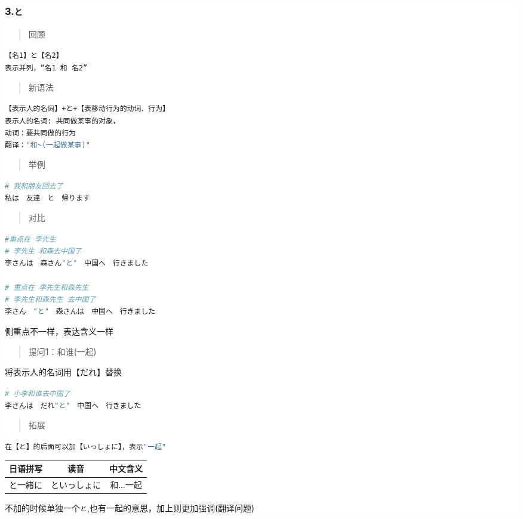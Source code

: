 ### 3.`と`

>回顾

```sh
【名1】と【名2】
表示并列，“名1 和 名2”
```

>新语法

```sh
【表示人的名词】+と+【表移动行为的动词、行为】
表示人的名词: 共同做某事的对象，
动词：要共同做的行为
翻译："和~(一起做某事)"
```

>举例

```sh
# 我和朋友回去了
私は　友達　と　帰ります
```

>对比

```sh
#重点在 李先生
# 李先生 和森去中国了
李さんは　森さん"と"　中国へ　行きました

# 重点在 李先生和森先生
# 李先生和森先生 去中国了
李さん　"と"　森さんは　中国へ　行きました
```

侧重点不一样，表达含义一样

>提问1：和谁(一起)

将表示人的名词用【だれ】替换

```sh
# 小李和谁去中国了
李さんは　だれ"と"　中国へ　行きました
```

>拓展

```sh
在【と】的后面可以加【いっしょに】，表示"一起"
```

| 日语拼写 |     读音     | 中文含义  |
| :------: | :----------: | :-------: |
| と一緒に | といっしょに | 和...一起 |

不加的时候单独一个`と`,也有一起的意思，加上则更加强调(翻译问题)
